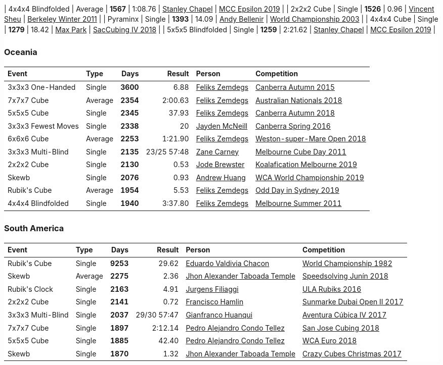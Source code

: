 | 4x4x4 Blindfolded | Average | **1567** | 1:08.76 | [Stanley Chapel](https://www.worldcubeassociation.org/persons/2016CHAP04) | [MCC Epsilon 2019](https://www.worldcubeassociation.org/competitions/MichiganCubingClubEpsilon2019/results/by_person#2016CHAP04) |
| 2x2x2 Cube | Single | **1526** | 0.96 | [Vincent Sheu](https://www.worldcubeassociation.org/persons/2006SHEU01) | [Berkeley Winter 2011](https://www.worldcubeassociation.org/competitions/BerkeleyWinter2011/results/by_person#2006SHEU01) |
| Pyraminx | Single | **1393** | 14.09 | [Andy Bellenir](https://www.worldcubeassociation.org/persons/2003BELL01) | [World Championship 2003](https://www.worldcubeassociation.org/competitions/WC2003/results/by_person#2003BELL01) |
| 4x4x4 Cube | Single | **1279** | 18.42 | [Max Park](https://www.worldcubeassociation.org/persons/2012PARK03) | [SacCubing IV 2018](https://www.worldcubeassociation.org/competitions/SacCubingIV2018/results/by_person#2012PARK03) |
| 5x5x5 Blindfolded | Single | **1259** | 2:21.62 | [Stanley Chapel](https://www.worldcubeassociation.org/persons/2016CHAP04) | [MCC Epsilon 2019](https://www.worldcubeassociation.org/competitions/MichiganCubingClubEpsilon2019/results/by_person#2016CHAP04) |

### Oceania

| Event | Type | Days | Result | Person | Competition |
| :--- | :--- | ---: | ---: | :--- | :--- |
| 3x3x3 One-Handed | Single | **3600** | 6.88 | [Feliks Zemdegs](https://www.worldcubeassociation.org/persons/2009ZEMD01) | [Canberra Autumn 2015](https://www.worldcubeassociation.org/competitions/CanberraAutumn2015/results/by_person#2009ZEMD01) |
| 7x7x7 Cube | Average | **2354** | 2:00.63 | [Feliks Zemdegs](https://www.worldcubeassociation.org/persons/2009ZEMD01) | [Australian Nationals 2018](https://www.worldcubeassociation.org/competitions/AustralianNationals2018/results/by_person#2009ZEMD01) |
| 5x5x5 Cube | Single | **2345** | 37.93 | [Feliks Zemdegs](https://www.worldcubeassociation.org/persons/2009ZEMD01) | [Canberra Autumn 2018](https://www.worldcubeassociation.org/competitions/CanberraAutumn2018/results/by_person#2009ZEMD01) |
| 3x3x3 Fewest Moves | Single | **2338** | 20 | [Jayden McNeill](https://www.worldcubeassociation.org/persons/2012MCNE01) | [Canberra Spring 2016](https://www.worldcubeassociation.org/competitions/CanberraSpring2016/results/by_person#2012MCNE01) |
| 6x6x6 Cube | Average | **2253** | 1:21.90 | [Feliks Zemdegs](https://www.worldcubeassociation.org/persons/2009ZEMD01) | [Weston-super-Mare Open 2018](https://www.worldcubeassociation.org/competitions/WSMO2018/results/by_person#2009ZEMD01) |
| 3x3x3 Multi-Blind | Single | **2135** | 23/25 57:48 | [Zane Carney](https://www.worldcubeassociation.org/persons/2010CARN01) | [Melbourne Cube Day 2011](https://www.worldcubeassociation.org/competitions/MelbourneCubeDay2011/results/by_person#2010CARN01) |
| 2x2x2 Cube | Single | **2130** | 0.53 | [Jode Brewster](https://www.worldcubeassociation.org/persons/2016JONE04) | [Koalafication Melbourne 2019](https://www.worldcubeassociation.org/competitions/KoalaficationMelbourne2019/results/by_person#2016JONE04) |
| Skewb | Single | **2076** | 0.93 | [Andrew Huang](https://www.worldcubeassociation.org/persons/2016HUAN43) | [WCA World Championship 2019](https://www.worldcubeassociation.org/competitions/WC2019/results/by_person#2016HUAN43) |
| Rubik's Cube | Average | **1954** | 5.53 | [Feliks Zemdegs](https://www.worldcubeassociation.org/persons/2009ZEMD01) | [Odd Day in Sydney 2019](https://www.worldcubeassociation.org/competitions/OddDayinSydney2019/results/by_person#2009ZEMD01) |
| 4x4x4 Blindfolded | Single | **1940** | 3:37.80 | [Feliks Zemdegs](https://www.worldcubeassociation.org/persons/2009ZEMD01) | [Melbourne Summer 2011](https://www.worldcubeassociation.org/competitions/MelbourneSummer2011/results/by_person#2009ZEMD01) |

### South America

| Event | Type | Days | Result | Person | Competition |
| :--- | :--- | ---: | ---: | :--- | :--- |
| Rubik's Cube | Single | **9253** | 29.62 | [Eduardo Valdivia Chacon](https://www.worldcubeassociation.org/persons/1982VALD01) | [World Championship 1982](https://www.worldcubeassociation.org/competitions/WC1982/results/by_person#1982VALD01) |
| Skewb | Average | **2275** | 2.36 | [Jhon Alexander Taboada Temple](https://www.worldcubeassociation.org/persons/2013TEMP01) | [Speedsolving Junín 2018](https://www.worldcubeassociation.org/competitions/SpeedsolvingJunin2018/results/by_person#2013TEMP01) |
| Rubik's Clock | Single | **2163** | 4.91 | [Jurgens Filiaggi](https://www.worldcubeassociation.org/persons/2013FILI01) | [ULA Rubiks 2016](https://www.worldcubeassociation.org/competitions/ULARubiks2016/results/by_person#2013FILI01) |
| 2x2x2 Cube | Single | **2141** | 0.72 | [Francisco Hamlin](https://www.worldcubeassociation.org/persons/2012HAML01) | [Sunmarke Dubai Open II 2017](https://www.worldcubeassociation.org/competitions/SunmarkeDubaiOpenII2017/results/by_person#2012HAML01) |
| 3x3x3 Multi-Blind | Single | **2037** | 29/30 57:47 | [Gianfranco Huanqui](https://www.worldcubeassociation.org/persons/2013HUAN29) | [Aventura Cúbica IV 2017](https://www.worldcubeassociation.org/competitions/AventuraCubicaIV2017/results/by_person#2013HUAN29) |
| 7x7x7 Cube | Single | **1897** | 2:12.14 | [Pedro Alejandro Condo Tellez](https://www.worldcubeassociation.org/persons/2015TELL01) | [San Jose Cubing 2018](https://www.worldcubeassociation.org/competitions/SanJoseCubing2018/results/by_person#2015TELL01) |
| 5x5x5 Cube | Single | **1885** | 42.40 | [Pedro Alejandro Condo Tellez](https://www.worldcubeassociation.org/persons/2015TELL01) | [WCA Euro 2018](https://www.worldcubeassociation.org/competitions/Euro2018/results/by_person#2015TELL01) |
| Skewb | Single | **1870** | 1.32 | [Jhon Alexander Taboada Temple](https://www.worldcubeassociation.org/persons/2013TEMP01) | [Crazy Cubes Christmas 2017](https://www.worldcubeassociation.org/competitions/CrazyCubesChristmas2017/results/by_person#2013TEMP01) |